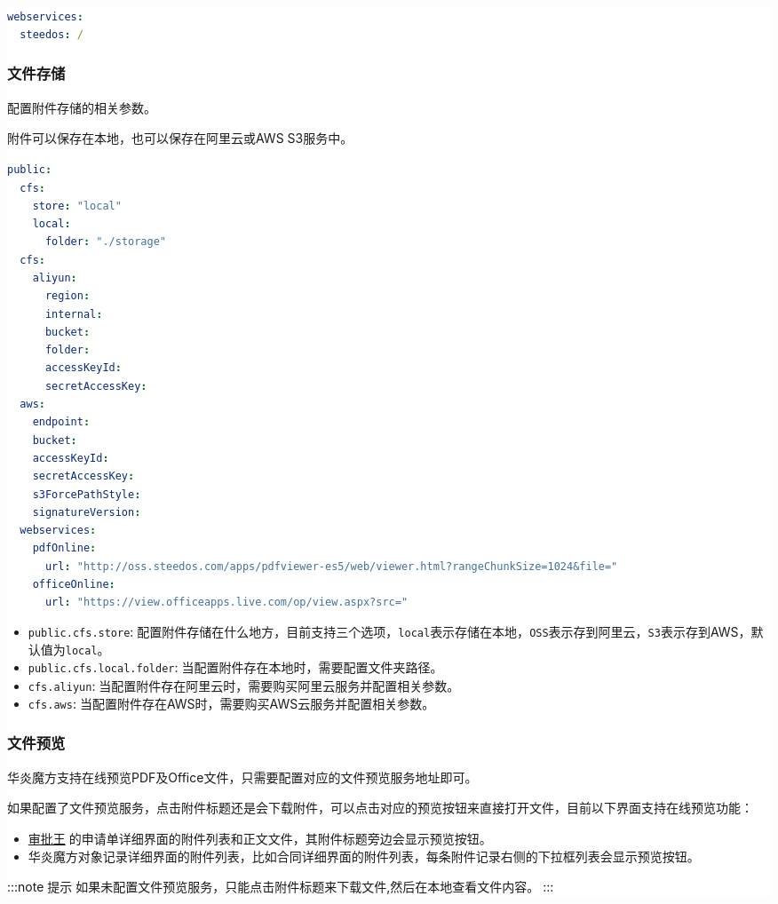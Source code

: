 ```yml
webservices:
  steedos: /
```

### 文件存储

配置附件存储的相关参数。

附件可以保存在本地，也可以保存在阿里云或AWS S3服务中。

```yml
public:
  cfs:
    store: "local"
    local: 
      folder: "./storage"
  cfs:
    aliyun:
      region:
      internal:
      bucket:
      folder:
      accessKeyId:
      secretAccessKey:
  aws:
    endpoint:
    bucket:
    accessKeyId:
    secretAccessKey:
    s3ForcePathStyle:
    signatureVersion:
  webservices:
    pdfOnline:
      url: "http://oss.steedos.com/apps/pdfviewer-es5/web/viewer.html?rangeChunkSize=1024&file="
    officeOnline:
      url: "https://view.officeapps.live.com/op/view.aspx?src="

```

- `public.cfs.store`: 配置附件存储在什么地方，目前支持三个选项，`local`表示存储在本地，`OSS`表示存到阿里云，`S3`表示存到AWS​，默认值为`local`。
- `public.cfs.local.folder`: 当配置附件存在本地时，需要配置文件夹路径。
- `cfs.aliyun`: 当配置附件存在阿里云时，需要购买阿里云服务并配置相关参数。
- `cfs.aws`: 当配置附件存在AWS时，需要购买AWS云服务并配置相关参数。

### 文件预览

华炎魔方支持在线预览PDF及Office文件，只需要配置对应的文件预览服务地址即可。

如果配置了文件预览服务，点击附件标题还是会下载附件，可以点击对应的预览按钮来直接打开文件，目前以下界面支持在线预览功能：

- [审批王](/help/workflow) 的申请单详细界面的附件列表和正文文件，其附件标题旁边会显示预览按钮。
- 华炎魔方对象记录详细界面的附件列表，比如合同详细界面的附件列表，每条附件记录右侧的下拉框列表会显示预览按钮。

:::note 提示
如果未配置文件预览服务，只能点击附件标题来下载文件,然后在本地查看文件内容。
:::
